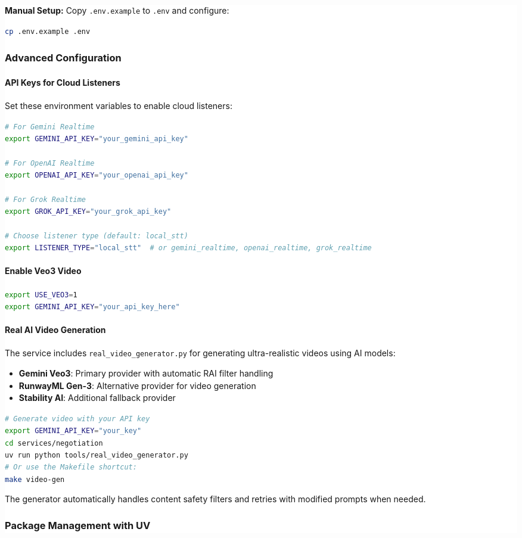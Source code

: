 **Manual Setup:**
Copy `.env.example` to `.env` and configure:

```bash
cp .env.example .env
```

### Advanced Configuration

#### API Keys for Cloud Listeners

Set these environment variables to enable cloud listeners:

```bash
# For Gemini Realtime
export GEMINI_API_KEY="your_gemini_api_key"

# For OpenAI Realtime  
export OPENAI_API_KEY="your_openai_api_key"

# For Grok Realtime
export GROK_API_KEY="your_grok_api_key"

# Choose listener type (default: local_stt)
export LISTENER_TYPE="local_stt"  # or gemini_realtime, openai_realtime, grok_realtime
```

#### Enable Veo3 Video
```bash
export USE_VEO3=1
export GEMINI_API_KEY="your_api_key_here"
```

#### Real AI Video Generation
The service includes `real_video_generator.py` for generating ultra-realistic videos using AI models:

- **Gemini Veo3**: Primary provider with automatic RAI filter handling
- **RunwayML Gen-3**: Alternative provider for video generation  
- **Stability AI**: Additional fallback provider

```bash
# Generate video with your API key
export GEMINI_API_KEY="your_key"
cd services/negotiation
uv run python tools/real_video_generator.py
# Or use the Makefile shortcut:
make video-gen
```

The generator automatically handles content safety filters and retries with modified prompts when needed.

### Package Management with UV
